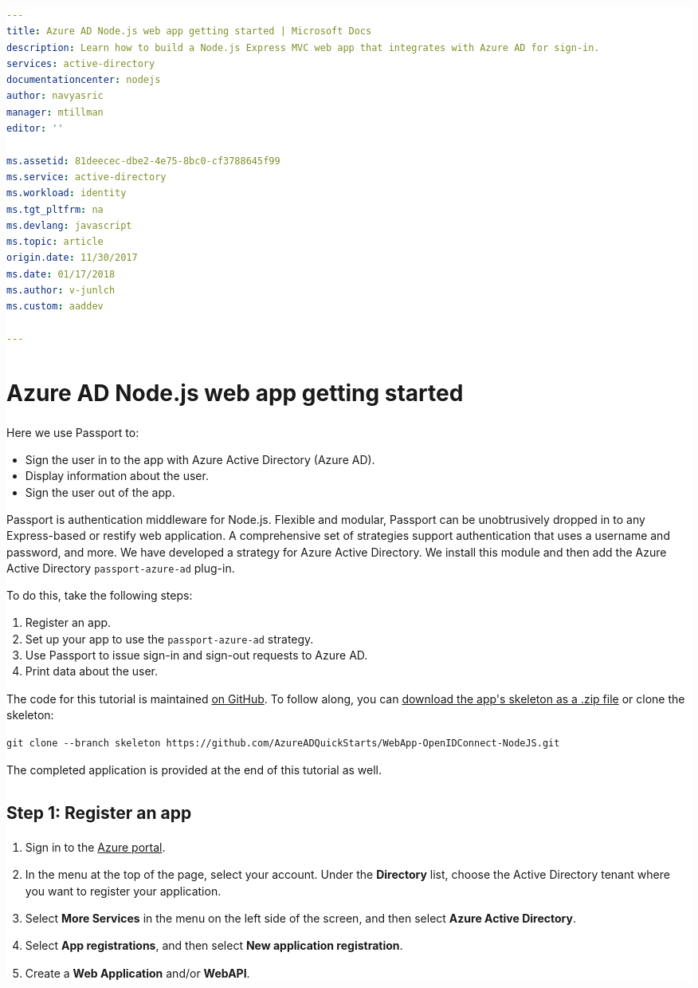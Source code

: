 ```yaml
---
title: Azure AD Node.js web app getting started | Microsoft Docs
description: Learn how to build a Node.js Express MVC web app that integrates with Azure AD for sign-in.
services: active-directory
documentationcenter: nodejs
author: navyasric
manager: mtillman
editor: ''

ms.assetid: 81deecec-dbe2-4e75-8bc0-cf3788645f99
ms.service: active-directory
ms.workload: identity
ms.tgt_pltfrm: na
ms.devlang: javascript
ms.topic: article
origin.date: 11/30/2017
ms.date: 01/17/2018
ms.author: v-junlch
ms.custom: aaddev

---
```

# Azure AD Node.js web app getting started
Here we use Passport to:

- Sign the user in to the app with Azure Active Directory (Azure AD).
- Display information about the user.
- Sign the user out of the app.

Passport is authentication middleware for Node.js. Flexible and modular, Passport can be unobtrusively dropped in to any Express-based or restify web application. A comprehensive set of strategies support authentication that uses a username and password, and more. We have developed a strategy for Azure Active Directory. We install this module and then add the Azure Active Directory `passport-azure-ad` plug-in.

To do this, take the following steps:

1. Register an app.
2. Set up your app to use the `passport-azure-ad` strategy.
3. Use Passport to issue sign-in and sign-out requests to Azure AD.
4. Print data about the user.

The code for this tutorial is maintained [on GitHub](https://github.com/AzureADQuickStarts/WebApp-OpenIDConnect-NodeJS).  To follow along, you can [download the app's skeleton as a .zip file](https://github.com/AzureADQuickStarts/WebApp-OpenIDConnect-NodeJS/archive/skeleton.zip) or clone the skeleton:

```git clone --branch skeleton https://github.com/AzureADQuickStarts/WebApp-OpenIDConnect-NodeJS.git```

The completed application is provided at the end of this tutorial as well.

## Step 1: Register an app
1. Sign in to the [Azure portal](https://portal.azure.cn).

2. In the menu at the top of the page, select your account. Under the **Directory** list, choose the Active Directory tenant where you want to register your application.

3. Select **More Services** in the menu on the left side of the screen, and then select **Azure Active Directory**.

4. Select **App registrations**, and then select **New application registration**.

5. Create a **Web Application** and/or **WebAPI**.
```